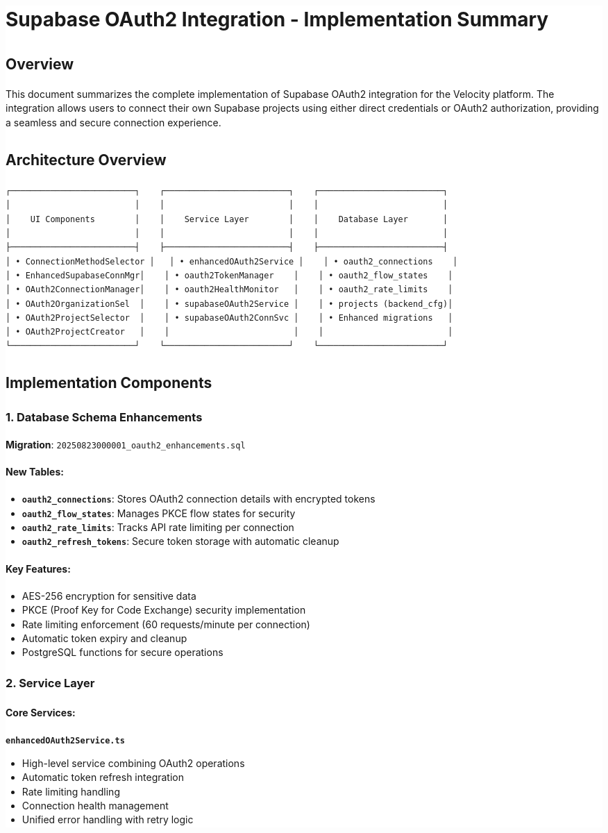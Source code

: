 # Supabase OAuth2 Integration - Implementation Summary

## Overview

This document summarizes the complete implementation of Supabase OAuth2 integration for the Velocity platform. The integration allows users to connect their own Supabase projects using either direct credentials or OAuth2 authorization, providing a seamless and secure connection experience.

## Architecture Overview

```
┌─────────────────────────┐    ┌─────────────────────────┐    ┌─────────────────────────┐
│                         │    │                         │    │                         │
│    UI Components        │    │    Service Layer        │    │    Database Layer       │
│                         │    │                         │    │                         │
├─────────────────────────┤    ├─────────────────────────┤    ├─────────────────────────┤
│ • ConnectionMethodSelector │   │ • enhancedOAuth2Service │    │ • oauth2_connections    │
│ • EnhancedSupabaseConnMgr│    │ • oauth2TokenManager    │    │ • oauth2_flow_states    │
│ • OAuth2ConnectionManager│    │ • oauth2HealthMonitor   │    │ • oauth2_rate_limits    │
│ • OAuth2OrganizationSel  │    │ • supabaseOAuth2Service │    │ • projects (backend_cfg)│
│ • OAuth2ProjectSelector  │    │ • supabaseOAuth2ConnSvc │    │ • Enhanced migrations   │
│ • OAuth2ProjectCreator   │    │                         │    │                         │
└─────────────────────────┘    └─────────────────────────┘    └─────────────────────────┘
```

## Implementation Components

### 1. Database Schema Enhancements

**Migration**: `20250823000001_oauth2_enhancements.sql`

#### New Tables:
- **`oauth2_connections`**: Stores OAuth2 connection details with encrypted tokens
- **`oauth2_flow_states`**: Manages PKCE flow states for security
- **`oauth2_rate_limits`**: Tracks API rate limiting per connection
- **`oauth2_refresh_tokens`**: Secure token storage with automatic cleanup

#### Key Features:
- AES-256 encryption for sensitive data
- PKCE (Proof Key for Code Exchange) security implementation
- Rate limiting enforcement (60 requests/minute per connection)
- Automatic token expiry and cleanup
- PostgreSQL functions for secure operations

### 2. Service Layer

#### Core Services:

**`enhancedOAuth2Service.ts`**
- High-level service combining OAuth2 operations
- Automatic token refresh integration
- Rate limiting handling
- Connection health management
- Unified error handling with retry logic

